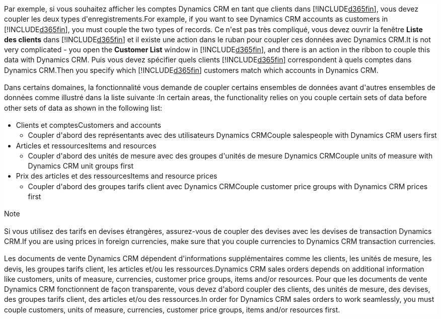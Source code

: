 <span data-ttu-id="6c840-142">Par exemple, si vous souhaitez afficher les comptes Dynamics CRM en tant que clients dans [!INCLUDE[d365fin](includes/d365fin_md.md)], vous devez coupler les deux types d'enregistrements.</span><span class="sxs-lookup"><span data-stu-id="6c840-142">For example, if you want to see Dynamics CRM accounts as customers in [!INCLUDE[d365fin](includes/d365fin_md.md)], you must couple the two types of records.</span></span> <span data-ttu-id="6c840-143">Ce n'est pas très compliqué, vous devez ouvrir la fenêtre **Liste des clients** dans [!INCLUDE[d365fin](includes/d365fin_md.md)] et il existe une action dans le ruban pour coupler ces données avec Dynamics CRM.</span><span class="sxs-lookup"><span data-stu-id="6c840-143">It is not very complicated - you open the **Customer List** window in [!INCLUDE[d365fin](includes/d365fin_md.md)], and there is an action in the ribbon to couple this data with Dynamics CRM.</span></span> <span data-ttu-id="6c840-144">Puis vous devez spécifier quels clients [!INCLUDE[d365fin](includes/d365fin_md.md)] correspondent à quels comptes dans Dynamics CRM.</span><span class="sxs-lookup"><span data-stu-id="6c840-144">Then you specify which [!INCLUDE[d365fin](includes/d365fin_md.md)] customers match which accounts in Dynamics CRM.</span></span>

<span data-ttu-id="6c840-145">Dans certains domaines, la fonctionnalité vous demande de coupler certains ensembles de données avant d'autres ensembles de données comme illustré dans la liste suivante :</span><span class="sxs-lookup"><span data-stu-id="6c840-145">In certain areas, the functionality relies on you couple certain sets of data before other sets of data as shown in the following list:</span></span>

* <span data-ttu-id="6c840-146">Clients et comptes</span><span class="sxs-lookup"><span data-stu-id="6c840-146">Customers and accounts</span></span>  
  * <span data-ttu-id="6c840-147">Coupler d'abord des représentants avec des utilisateurs Dynamics CRM</span><span class="sxs-lookup"><span data-stu-id="6c840-147">Couple salespeople with Dynamics CRM users first</span></span>  
* <span data-ttu-id="6c840-148">Articles et ressources</span><span class="sxs-lookup"><span data-stu-id="6c840-148">Items and resources</span></span>  
  * <span data-ttu-id="6c840-149">Coupler d'abord des unités de mesure avec des groupes d'unités de mesure Dynamics CRM</span><span class="sxs-lookup"><span data-stu-id="6c840-149">Couple units of measure with Dynamics CRM unit groups first</span></span>  
* <span data-ttu-id="6c840-150">Prix des articles et des ressources</span><span class="sxs-lookup"><span data-stu-id="6c840-150">Items and resource prices</span></span>  
  * <span data-ttu-id="6c840-151">Coupler d'abord des groupes tarifs client avec Dynamics CRM</span><span class="sxs-lookup"><span data-stu-id="6c840-151">Couple customer price groups with Dynamics CRM prices first</span></span>  

> [!NOTE]  
>   <span data-ttu-id="6c840-152">Si vous utilisez des tarifs en devises étrangères, assurez-vous de coupler des devises avec les devises de transaction Dynamics CRM.</span><span class="sxs-lookup"><span data-stu-id="6c840-152">If you are using prices in foreign currencies, make sure that you couple currencies to Dynamics CRM transaction currencies.</span></span>

<span data-ttu-id="6c840-153">Les documents de vente Dynamics CRM dépendent d'informations supplémentaires comme les clients, les unités de mesure, les devis, les groupes tarifs client, les articles et/ou les ressources.</span><span class="sxs-lookup"><span data-stu-id="6c840-153">Dynamics CRM sales orders depends on additional information like customers, units of measure, currencies, customer price groups, items and/or resources.</span></span> <span data-ttu-id="6c840-154">Pour que les documents de vente Dynamics CRM fonctionnent de façon transparente, vous devez d'abord coupler des clients, des unités de mesure, des devises, des groupes tarifs client, des articles et/ou des ressources.</span><span class="sxs-lookup"><span data-stu-id="6c840-154">In order for Dynamics CRM sales orders to work seamlessly, you must couple customers, units of measure, currencies, customer price groups, items and/or resources first.</span></span>
